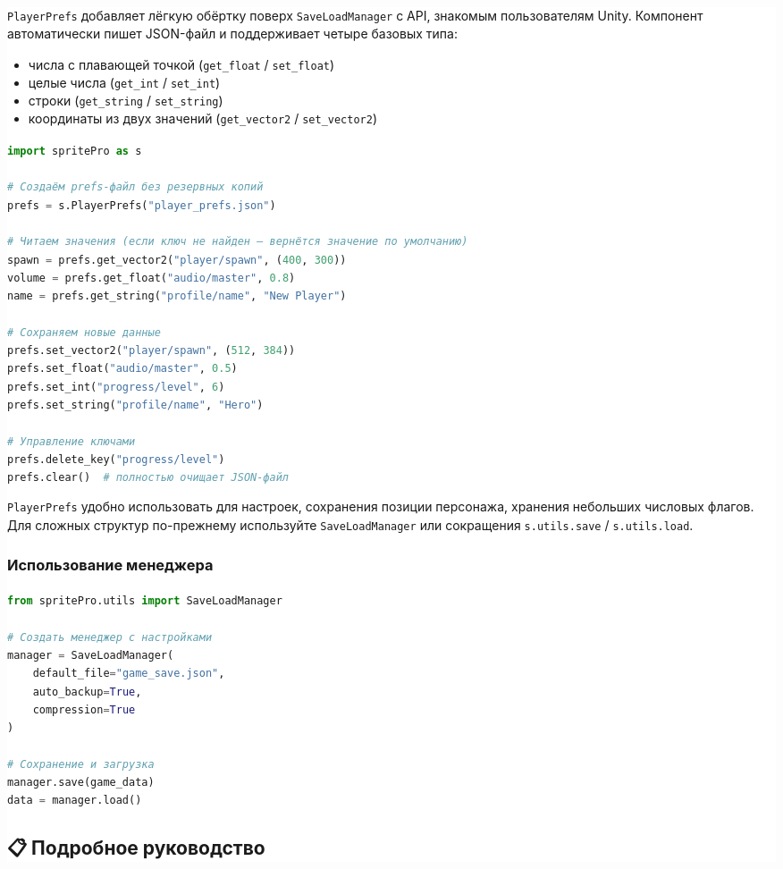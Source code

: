 `PlayerPrefs` добавляет лёгкую обёртку поверх `SaveLoadManager` с API, знакомым пользователям Unity. Компонент автоматически пишет JSON-файл и поддерживает четыре базовых типа:

- числа с плавающей точкой (`get_float` / `set_float`)
- целые числа (`get_int` / `set_int`)
- строки (`get_string` / `set_string`)
- координаты из двух значений (`get_vector2` / `set_vector2`)

```python
import spritePro as s

# Создаём prefs-файл без резервных копий
prefs = s.PlayerPrefs("player_prefs.json")

# Читаем значения (если ключ не найден — вернётся значение по умолчанию)
spawn = prefs.get_vector2("player/spawn", (400, 300))
volume = prefs.get_float("audio/master", 0.8)
name = prefs.get_string("profile/name", "New Player")

# Сохраняем новые данные
prefs.set_vector2("player/spawn", (512, 384))
prefs.set_float("audio/master", 0.5)
prefs.set_int("progress/level", 6)
prefs.set_string("profile/name", "Hero")

# Управление ключами
prefs.delete_key("progress/level")
prefs.clear()  # полностью очищает JSON-файл
```

`PlayerPrefs` удобно использовать для настроек, сохранения позиции персонажа, хранения небольших числовых флагов. Для сложных структур по-прежнему используйте `SaveLoadManager` или сокращения `s.utils.save` / `s.utils.load`.

### Использование менеджера

```python
from spritePro.utils import SaveLoadManager

# Создать менеджер с настройками
manager = SaveLoadManager(
    default_file="game_save.json",
    auto_backup=True,
    compression=True
)

# Сохранение и загрузка
manager.save(game_data)
data = manager.load()
```

## 📋 Подробное руководство
